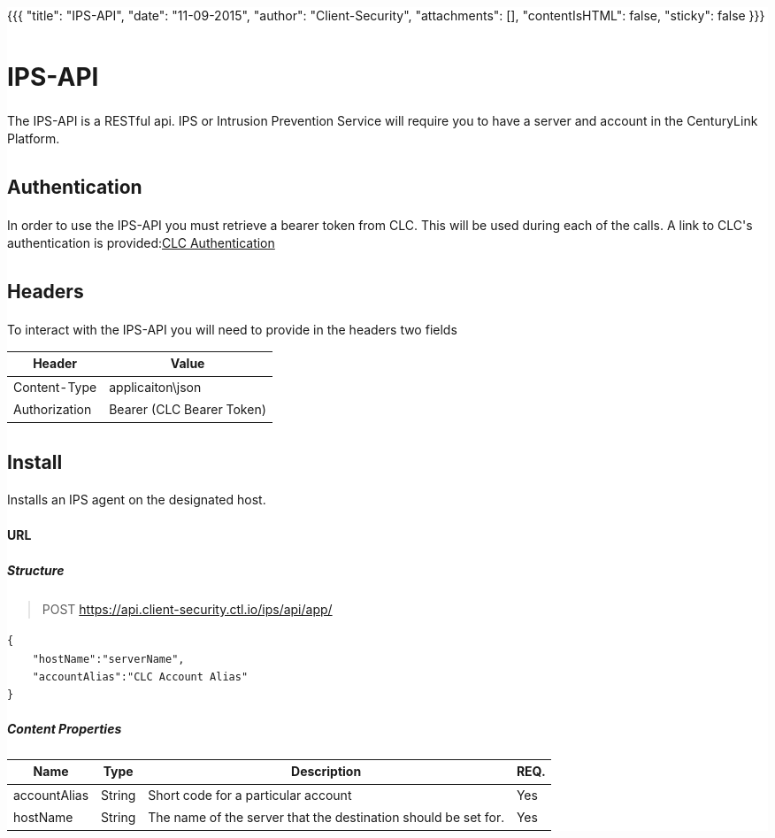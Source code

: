 {{{ "title": "IPS-API", 
        "date": "11-09-2015", 
        "author": "Client-Security", 
        "attachments": [], 
        "contentIsHTML": false, 
        "sticky": false }}}

# IPS-API

The IPS-API is a RESTful api.
IPS or Intrusion Prevention Service will require you to have a server and account in the CenturyLink Platform.

## Authentication

In order to use the IPS-API you must retrieve a bearer token from CLC.
This will be used during each of the calls.
A link to CLC's authentication is provided:[CLC Authentication](https://www.ctl.io/api-docs/v2/#authentication-login)

## Headers

To interact with the IPS-API you will need to provide in the headers two fields

|**Header**     |**Value**                  |
|---------------|---------------------------|
|Content-Type   |applicaiton\json           |
|Authorization  |Bearer (CLC Bearer Token)  |

## Install

Installs an IPS agent on the designated host. 

#### URL

##### Structure

>POST https://api.client-security.ctl.io/ips/api/app/

    {
        "hostName":"serverName",
        "accountAlias":"CLC Account Alias"
    }

##### Content Properties

| **Name**     | **Type** | **Description**                                               | **REQ.**|
|--------------|----------|---------------------------------------------------------------|---------|
|accountAlias  |String    |Short code for a particular account                            |Yes      |
|hostName      |String    |The name of the server that the destination should be set for. |Yes      |
